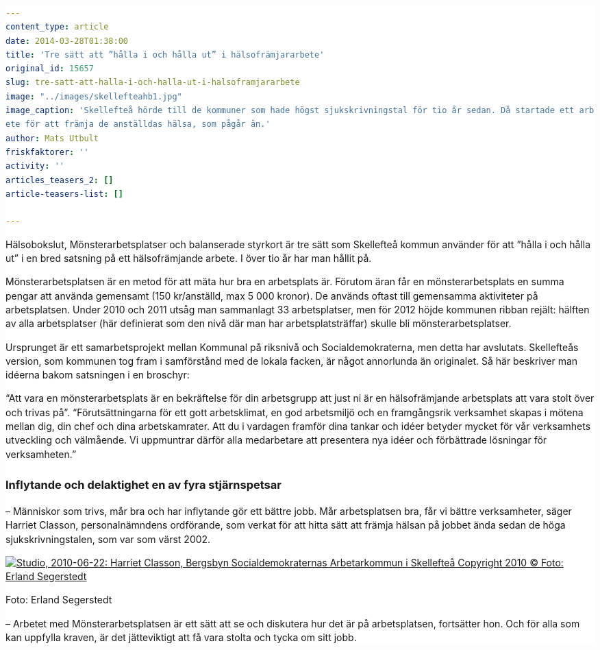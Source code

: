 ```yaml
---
content_type: article
date: 2014-03-28T01:38:00
title: 'Tre sätt att ”hålla i och hålla ut” i hälsofrämjararbete'
original_id: 15657
slug: tre-satt-att-halla-i-och-halla-ut-i-halsoframjararbete
image: "../images/skellefteahb1.jpg"
image_caption: 'Skellefteå hörde till de kommuner som hade högst sjukskrivningstal för tio år sedan. Då startade ett arbete för att främja de anställdas hälsa, som pågår än.'
author: Mats Utbult
friskfaktorer: ''
activity: ''
articles_teasers_2: []
article-teasers-list: []

---
```


Hälsobokslut, Mönsterarbetsplatser och balanserade styrkort är tre sätt som Skellefteå kommun använder för att ”hålla i och hålla ut” i en bred satsning på ett hälsofrämjande arbete. I över tio år har man hållit på.

Mönsterarbetsplatsen är en metod för att mäta hur bra en arbetsplats är. Förutom äran får en mönsterarbetsplats en summa pengar att använda gemensamt (150 kr/anställd, max 5 000 kronor). De används oftast till gemensamma aktiviteter på arbetsplatsen. Under 2010 och 2011 utsåg man sammanlagt 33 arbetsplatser, men för 2012 höjde kommunen ribban rejält: hälften av alla arbetsplatser (här definierat som den nivå där man har arbetsplatsträffar) skulle bli mönsterarbetsplatser.

Ursprunget är ett samarbetsprojekt mellan Kommunal på riksnivå och Socialdemokraterna, men detta har avslutats. Skellefteås version, som kommunen tog fram i samförstånd med de lokala facken, är något annorlunda än originalet. Så här beskriver man idéerna bakom satsningen i en broschyr:

“Att vara en mönsterarbetsplats är en bekräftelse för din arbetsgrupp att just ni är en hälsofrämjande arbetsplats att vara stolt över och trivas på”. “Förutsättningarna för ett gott arbetsklimat, en god arbetsmiljö och en framgångsrik verksamhet skapas i mötena mellan dig, din chef och dina arbetskamrater. Att du i vardagen framför dina tankar och idéer betyder mycket för vår verksamhets utveckling och välmående. Vi uppmuntrar därför alla medarbetare att presentera nya idéer och förbättrade lösningar för verksamheten.”

### Inflytande och delaktighet en av fyra stjärnspetsar

– Människor som trivs, mår bra och har inflytande gör ett bättre jobb. Mår arbetsplatsen bra, får vi bättre verksamheter, säger Harriet Classon, personalnämndens ordförande, som verkat för att hitta sätt att främja hälsan på jobbet ända sedan de höga sjukskrivningstalen, som var som värst 2002.

[![Studio, 2010-06-22: Harriet Classon, Bergsbyn Socialdemokraternas Arbetarkommun i Skellefteå Copyright 2010 © Foto: Erland Segerstedt](https://www.suntarbetsliv.se/wp-content/uploads/2016/07/HarrietClassonartikel240x300l-240x300.jpg)](https://www.suntarbetsliv.se/wp-content/uploads/2016/07/HarrietClassonartikel240x300l.jpg)

Foto: Erland Segerstedt

– Arbetet med Mönsterarbetsplatsen är ett sätt att se och diskutera hur det är på arbetsplatsen, fortsätter hon. Och för alla som kan uppfylla kraven, är det jätteviktigt att få vara stolta och tycka om sitt jobb.
